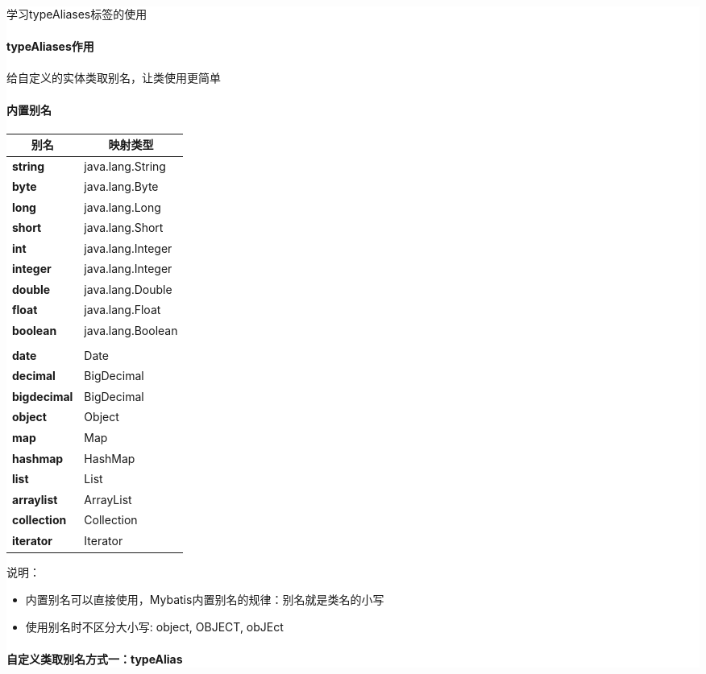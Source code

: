 学习typeAliases标签的使用

#### typeAliases作用

给自定义的实体类取别名，让类使用更简单



#### 内置别名

| **别名**       | **映射类型**      |
| -------------- | ----------------- |
| **string**     | java.lang.String  |
| **byte**       | java.lang.Byte    |
| **long**       | java.lang.Long    |
| **short**      | java.lang.Short   |
| **int**        | java.lang.Integer |
| **integer**    | java.lang.Integer |
| **double**     | java.lang.Double  |
| **float**      | java.lang.Float   |
| **boolean**    | java.lang.Boolean |
|                |                   |
| **date**       | Date              |
| **decimal**    | BigDecimal        |
| **bigdecimal** | BigDecimal        |
| **object**     | Object            |
| **map**        | Map               |
| **hashmap**    | HashMap           |
| **list**       | List              |
| **arraylist**  | ArrayList         |
| **collection** | Collection        |
| **iterator**   | Iterator          |

说明：

- 内置别名可以直接使用，Mybatis内置别名的规律：别名就是类名的小写

- 使用别名时不区分大小写: object, OBJECT, obJEct

 

#### 自定义类取别名方式一：typeAlias
